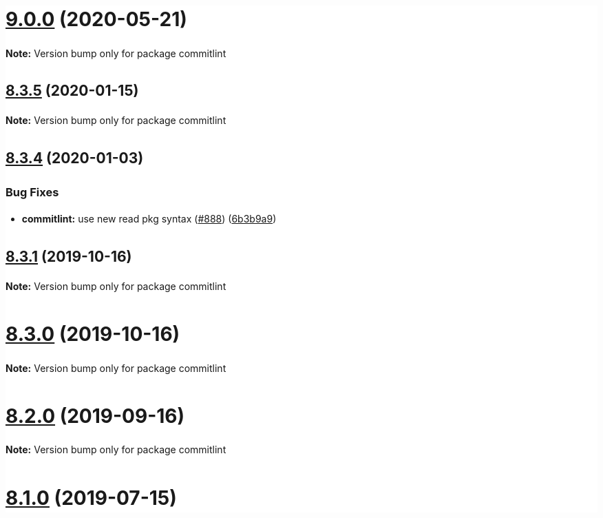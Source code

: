 
# [9.0.0](https://github.com/conventional-changelog/commitlint/compare/v8.3.5...v9.0.0) (2020-05-21)

**Note:** Version bump only for package commitlint





## [8.3.5](https://github.com/conventional-changelog/commitlint/compare/v8.3.4...v8.3.5) (2020-01-15)

**Note:** Version bump only for package commitlint





## [8.3.4](https://github.com/conventional-changelog/commitlint/compare/v8.3.3...v8.3.4) (2020-01-03)


### Bug Fixes

* **commitlint:** use new read pkg syntax ([#888](https://github.com/conventional-changelog/commitlint/issues/888)) ([6b3b9a9](https://github.com/conventional-changelog/commitlint/commit/6b3b9a9))





## [8.3.1](https://github.com/conventional-changelog/commitlint/compare/v8.3.0...v8.3.1) (2019-10-16)

**Note:** Version bump only for package commitlint





# [8.3.0](https://github.com/conventional-changelog/commitlint/compare/v8.2.0...v8.3.0) (2019-10-16)

**Note:** Version bump only for package commitlint





# [8.2.0](https://github.com/conventional-changelog/commitlint/compare/v8.1.0...v8.2.0) (2019-09-16)

**Note:** Version bump only for package commitlint





# [8.1.0](https://github.com/conventional-changelog/commitlint/compare/v8.0.0...v8.1.0) (2019-07-15)
